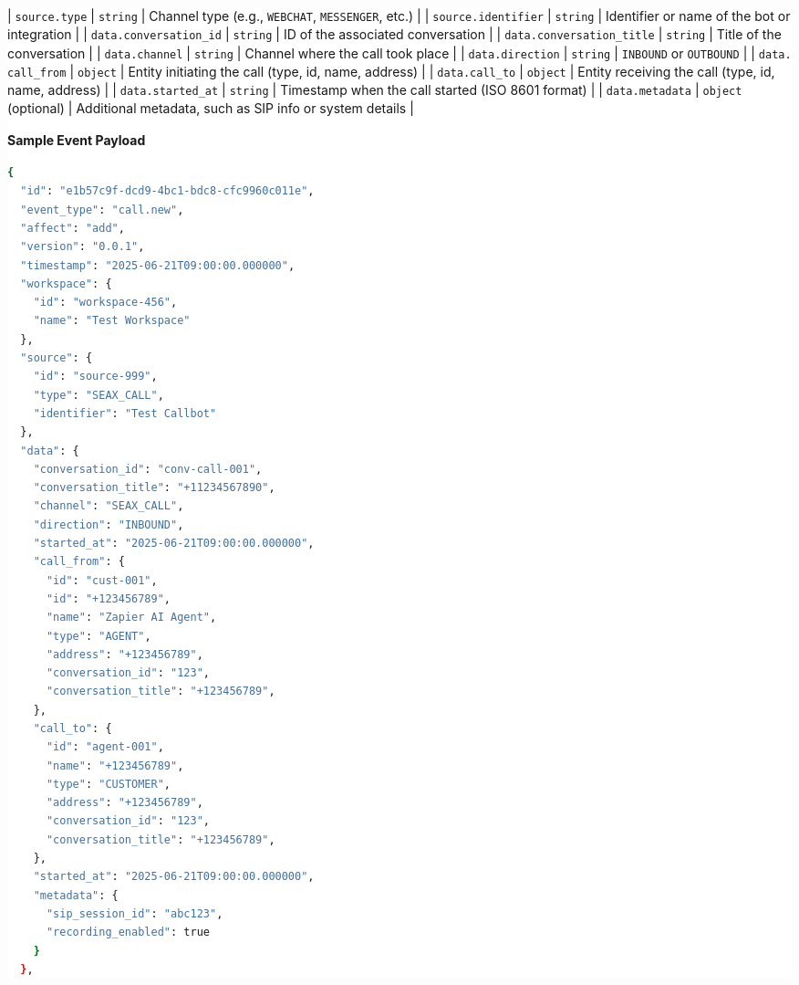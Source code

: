 | `source.type`             | `string`            | Channel type (e.g., `WEBCHAT`, `MESSENGER`, etc.)       |
| `source.identifier`       | `string`            | Identifier or name of the bot or integration            |
| `data.conversation_id`    | `string`            | ID of the associated conversation                       |
| `data.conversation_title` | `string`            | Title of the conversation                               |
| `data.channel`            | `string`            | Channel where the call took place                       |
| `data.direction`          | `string`            | `INBOUND` or `OUTBOUND`                                 |
| `data.call_from`          | `object`            | Entity initiating the call (type, id, name, address)    |
| `data.call_to`            | `object`            | Entity receiving the call (type, id, name, address)     |
| `data.started_at`         | `string`            | Timestamp when the call started (ISO 8601 format)       |
| `data.metadata`           | `object` (optional) | Additional metadata, such as SIP info or system details |

**Sample Event Payload**

```bash
{
  "id": "e1b57c9f-dcd9-4bc1-bdc8-cfc9960c011e",
  "event_type": "call.new",
  "affect": "add",
  "version": "0.0.1",
  "timestamp": "2025-06-21T09:00:00.000000",
  "workspace": {
    "id": "workspace-456",
    "name": "Test Workspace"
  },
  "source": {
    "id": "source-999",
    "type": "SEAX_CALL",
    "identifier": "Test Callbot"
  },
  "data": {
    "conversation_id": "conv-call-001",
    "conversation_title": "+11234567890",
    "channel": "SEAX_CALL",
    "direction": "INBOUND",
    "started_at": "2025-06-21T09:00:00.000000",
    "call_from": {
      "id": "cust-001",
      "id": "+123456789",
      "name": "Zapier AI Agent",
      "type": "AGENT",
      "address": "+123456789",
      "conversation_id": "123",
      "conversation_title": "+123456789",
    },
    "call_to": {
      "id": "agent-001",
      "name": "+123456789",
      "type": "CUSTOMER",
      "address": "+123456789",
      "conversation_id": "123",
      "conversation_title": "+123456789",
    },
    "started_at": "2025-06-21T09:00:00.000000",
    "metadata": {
      "sip_session_id": "abc123",
      "recording_enabled": true
    }
  },
```